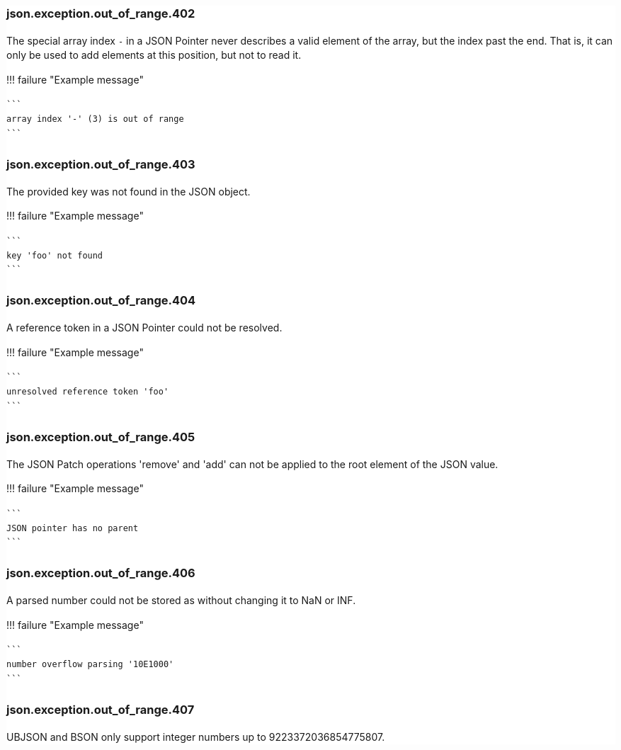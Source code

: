 ### json.exception.out_of_range.402

The special array index `-` in a JSON Pointer never describes a valid element of the array, but the index past the end. That is, it can only be used to add elements at this position, but not to read it.

!!! failure "Example message"

    ```
    array index '-' (3) is out of range
    ```

### json.exception.out_of_range.403

The provided key was not found in the JSON object.

!!! failure "Example message"

    ```
    key 'foo' not found
    ```

### json.exception.out_of_range.404

A reference token in a JSON Pointer could not be resolved.

!!! failure "Example message"

    ```
    unresolved reference token 'foo'
    ```

### json.exception.out_of_range.405

The JSON Patch operations 'remove' and 'add' can not be applied to the root element of the JSON value.

!!! failure "Example message"

    ```
    JSON pointer has no parent
    ```

### json.exception.out_of_range.406

A parsed number could not be stored as without changing it to NaN or INF.

!!! failure "Example message"

    ```
    number overflow parsing '10E1000'
    ```

### json.exception.out_of_range.407

UBJSON and BSON only support integer numbers up to 9223372036854775807.

